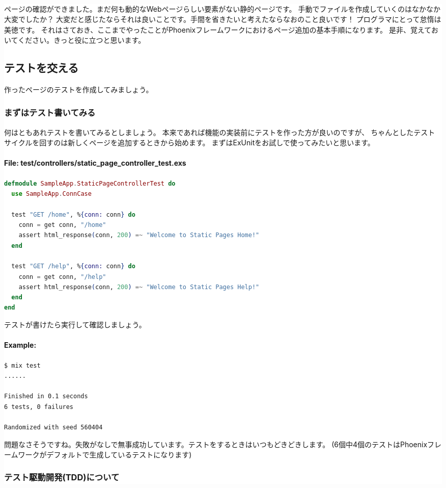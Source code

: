 ページの確認ができました。まだ何も動的なWebページらしい要素がない静的ページです。
手動でファイルを作成していくのはなかなか大変でしたか？
大変だと感じたならそれは良いことです。手間を省きたいと考えたならなおのこと良いです！
プログラマにとって怠惰は美徳です。
それはさておき、ここまでやったことがPhoenixフレームワークにおけるページ追加の基本手順になります。
是非、覚えておいてください。きっと役に立つと思います。

## テストを交える

作ったページのテストを作成してみましょう。

### まずはテスト書いてみる

何はともあれテストを書いてみるとしましょう。
本来であれば機能の実装前にテストを作った方が良いのですが、
ちゃんとしたテストサイクルを回すのは新しくページを追加するときから始めます。
まずはExUnitをお試しで使ってみたいと思います。

#### File: test/controllers/static_page_controller_test.exs

```elixir
defmodule SampleApp.StaticPageControllerTest do
  use SampleApp.ConnCase

  test "GET /home", %{conn: conn} do
    conn = get conn, "/home"
    assert html_response(conn, 200) =~ "Welcome to Static Pages Home!"
  end

  test "GET /help", %{conn: conn} do
    conn = get conn, "/help"
    assert html_response(conn, 200) =~ "Welcome to Static Pages Help!"
  end
end
```

テストが書けたら実行して確認しましょう。

#### Example:

```cmd
$ mix test
......

Finished in 0.1 seconds
6 tests, 0 failures

Randomized with seed 560404
```

問題なさそうですね。失敗がなしで無事成功しています。テストをするときはいつもどきどきします。
(6個中4個のテストはPhoenixフレームワークがデフォルトで生成しているテストになります)

### テスト駆動開発(TDD)について
